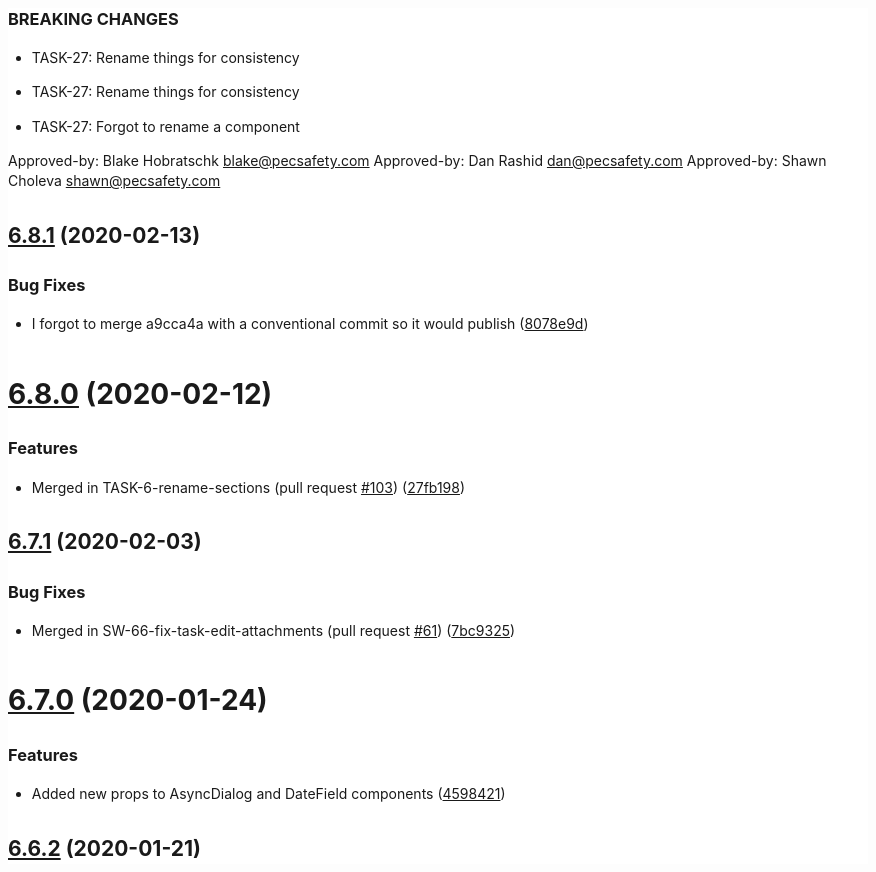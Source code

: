### BREAKING CHANGES

- TASK-27: Rename things for consistency

- TASK-27: Rename things for consistency

- TASK-27: Forgot to rename a component

Approved-by: Blake Hobratschk <blake@pecsafety.com>
Approved-by: Dan Rashid <dan@pecsafety.com>
Approved-by: Shawn Choleva <shawn@pecsafety.com>

## [6.8.1](https://bitbucket.org/pecteam/aion-ui-mono/compare/v6.8.0...v6.8.1) (2020-02-13)

### Bug Fixes

- I forgot to merge a9cca4a with a conventional commit so it would publish ([8078e9d](https://bitbucket.org/pecteam/aion-ui-mono/commits/8078e9dd6e30ed949932b8b19e0aef06b2cea090))

# [6.8.0](https://bitbucket.org/pecteam/aion-ui-mono/compare/v6.7.1...v6.8.0) (2020-02-12)

### Features

- Merged in TASK-6-rename-sections (pull request [#103](https://bitbucket.org/pecteam/aion-ui-mono/issues/103)) ([27fb198](https://bitbucket.org/pecteam/aion-ui-mono/commits/27fb19813f40d688b33359046b4324b4233c888d))

## [6.7.1](https://bitbucket.org/pecteam/aion-ui-mono/compare/v6.7.0...v6.7.1) (2020-02-03)

### Bug Fixes

- Merged in SW-66-fix-task-edit-attachments (pull request [#61](https://bitbucket.org/pecteam/aion-ui-mono/issues/61)) ([7bc9325](https://bitbucket.org/pecteam/aion-ui-mono/commits/7bc9325bf8d527fe908fe1a3390adf9632b72bce))

# [6.7.0](https://bitbucket.org/pecteam/aion-ui-mono/compare/v6.6.2...v6.7.0) (2020-01-24)

### Features

- Added new props to AsyncDialog and DateField components ([4598421](https://bitbucket.org/pecteam/aion-ui-mono/commits/459842147f79ebc1f61b7fe1f3e44d1c7b1830b9))

## [6.6.2](https://bitbucket.org/pecteam/aion-ui-mono/compare/v6.6.1...v6.6.2) (2020-01-21)
